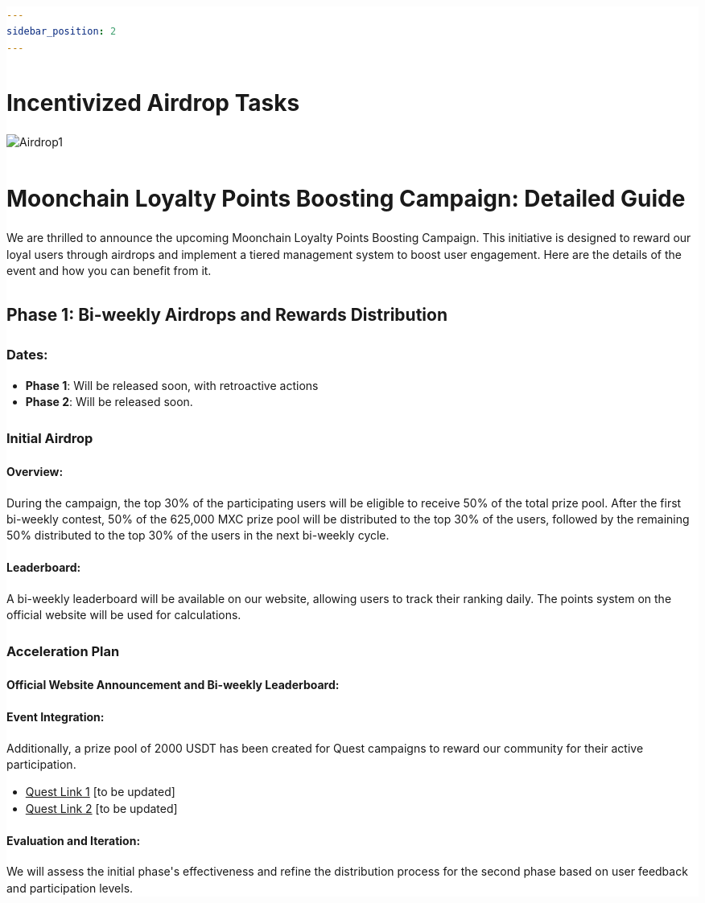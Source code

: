 ```yaml
---
sidebar_position: 2
---
```


# Incentivized Airdrop Tasks

![Airdrop1](./img/dominic/airdrop1.png)

# Moonchain Loyalty Points Boosting Campaign: Detailed Guide

We are thrilled to announce the upcoming Moonchain Loyalty Points Boosting Campaign. This initiative is designed to reward our loyal users through airdrops and implement a tiered management system to boost user engagement. Here are the details of the event and how you can benefit from it.

## Phase 1: Bi-weekly Airdrops and Rewards Distribution

### Dates:
- **Phase 1**: Will be released soon, with retroactive actions
- **Phase 2**: Will be released soon.

### Initial Airdrop

#### Overview:
During the campaign, the top 30% of the participating users will be eligible to receive 50% of the total prize pool. After the first bi-weekly contest, 50% of the 625,000 MXC prize pool will be distributed to the top 30% of the users, followed by the remaining 50% distributed to the top 30% of the users in the next bi-weekly cycle.

#### Leaderboard:
A bi-weekly leaderboard will be available on our website, allowing users to track their ranking daily. The points system on the official website will be used for calculations.

### Acceleration Plan

#### Official Website Announcement and Bi-weekly Leaderboard:

#### Event Integration:
Additionally, a prize pool of 2000 USDT has been created for Quest campaigns to reward our community for their active participation.

- [Quest Link 1](#) [to be updated]
- [Quest Link 2](#) [to be updated]

#### Evaluation and Iteration:
We will assess the initial phase's effectiveness and refine the distribution process for the second phase based on user feedback and participation levels.
